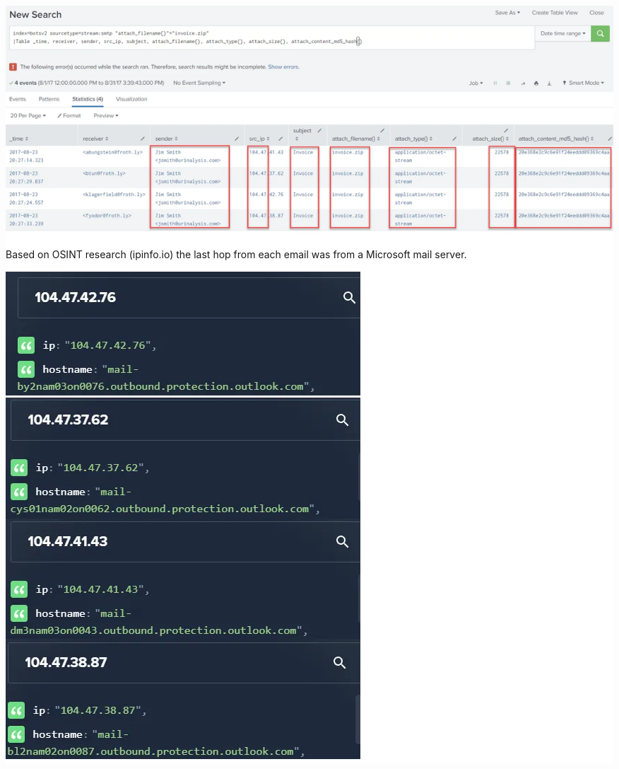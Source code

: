 ![Untitled](Screenshots/3-InitialAccess/image8.webp)

</aside>

Based on OSINT research (ipinfo.io) the last hop from each email was from a Microsoft mail server.

![Untitled](Screenshots/3-InitialAccess/image9.webp)
